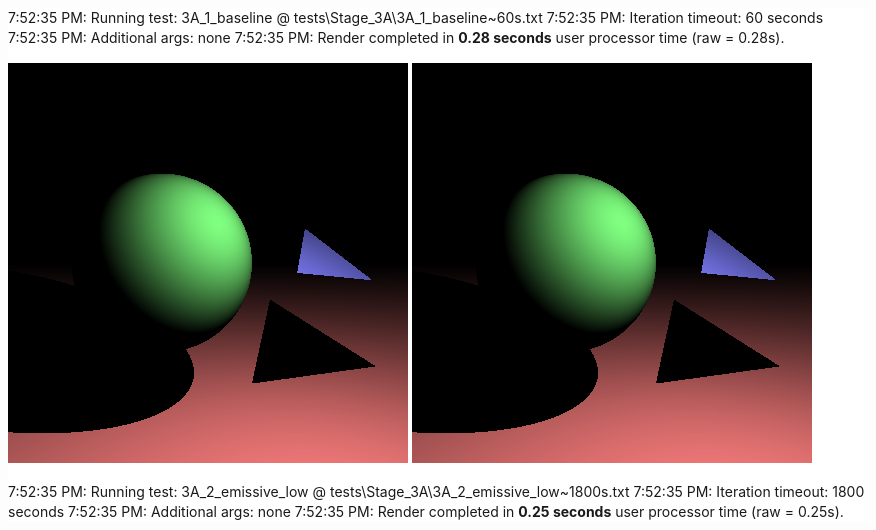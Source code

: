 7:52:35 PM: Running test: 3A_1_baseline @ tests\Stage_3A\3A_1_baseline~60s.txt
7:52:35 PM: Iteration timeout: 60 seconds
7:52:35 PM: Additional args: none
7:52:35 PM: Render completed in **0.28 seconds** user processor time (raw = 0.28s).

<p float="left">
<img src="./report/benchmarks\3A_1_baseline~60s.png" />
<img src="./report/outputs\3A_1_baseline~60s.png" />
</p>

7:52:35 PM: Running test: 3A_2_emissive_low @ tests\Stage_3A\3A_2_emissive_low~1800s.txt
7:52:35 PM: Iteration timeout: 1800 seconds
7:52:35 PM: Additional args: none
7:52:35 PM: Render completed in **0.25 seconds** user processor time (raw = 0.25s).
